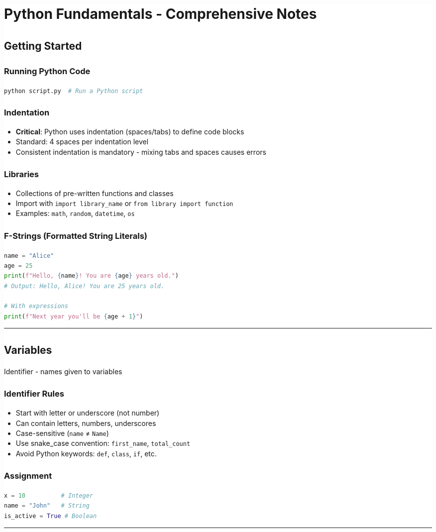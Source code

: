 # Python Fundamentals - Comprehensive Notes

## Getting Started

### Running Python Code
```bash
python script.py  # Run a Python script
```

### Indentation
- **Critical**: Python uses indentation (spaces/tabs) to define code blocks
- Standard: 4 spaces per indentation level
- Consistent indentation is mandatory - mixing tabs and spaces causes errors

### Libraries
- Collections of pre-written functions and classes
- Import with `import library_name` or `from library import function`
- Examples: `math`, `random`, `datetime`, `os`

### F-Strings (Formatted String Literals)
```python
name = "Alice"
age = 25
print(f"Hello, {name}! You are {age} years old.")
# Output: Hello, Alice! You are 25 years old.

# With expressions
print(f"Next year you'll be {age + 1}")
```

---

## Variables
Identifier - names given to variables

### Identifier Rules
- Start with letter or underscore (not number)
- Can contain letters, numbers, underscores
- Case-sensitive (`name` ≠ `Name`)
- Use snake_case convention: `first_name`, `total_count`
- Avoid Python keywords: `def`, `class`, `if`, etc.

### Assignment
```python
x = 10          # Integer
name = "John"   # String
is_active = True # Boolean
```

---